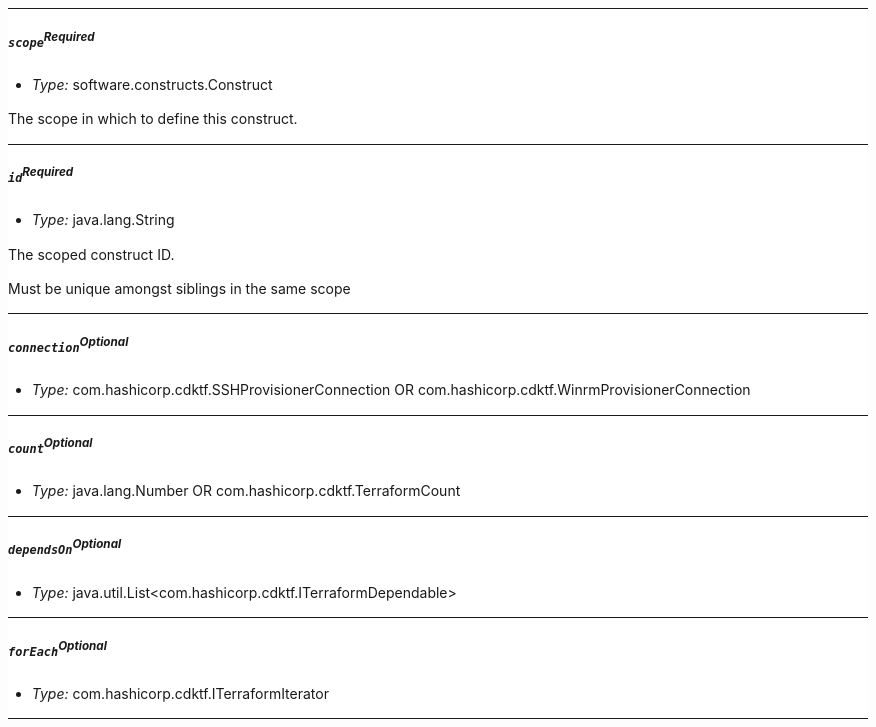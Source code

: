 
---

##### `scope`<sup>Required</sup> <a name="scope" id="@cdktf/provider-kubernetes.dataKubernetesResource.DataKubernetesResource.Initializer.parameter.scope"></a>

- *Type:* software.constructs.Construct

The scope in which to define this construct.

---

##### `id`<sup>Required</sup> <a name="id" id="@cdktf/provider-kubernetes.dataKubernetesResource.DataKubernetesResource.Initializer.parameter.id"></a>

- *Type:* java.lang.String

The scoped construct ID.

Must be unique amongst siblings in the same scope

---

##### `connection`<sup>Optional</sup> <a name="connection" id="@cdktf/provider-kubernetes.dataKubernetesResource.DataKubernetesResource.Initializer.parameter.connection"></a>

- *Type:* com.hashicorp.cdktf.SSHProvisionerConnection OR com.hashicorp.cdktf.WinrmProvisionerConnection

---

##### `count`<sup>Optional</sup> <a name="count" id="@cdktf/provider-kubernetes.dataKubernetesResource.DataKubernetesResource.Initializer.parameter.count"></a>

- *Type:* java.lang.Number OR com.hashicorp.cdktf.TerraformCount

---

##### `dependsOn`<sup>Optional</sup> <a name="dependsOn" id="@cdktf/provider-kubernetes.dataKubernetesResource.DataKubernetesResource.Initializer.parameter.dependsOn"></a>

- *Type:* java.util.List<com.hashicorp.cdktf.ITerraformDependable>

---

##### `forEach`<sup>Optional</sup> <a name="forEach" id="@cdktf/provider-kubernetes.dataKubernetesResource.DataKubernetesResource.Initializer.parameter.forEach"></a>

- *Type:* com.hashicorp.cdktf.ITerraformIterator

---
